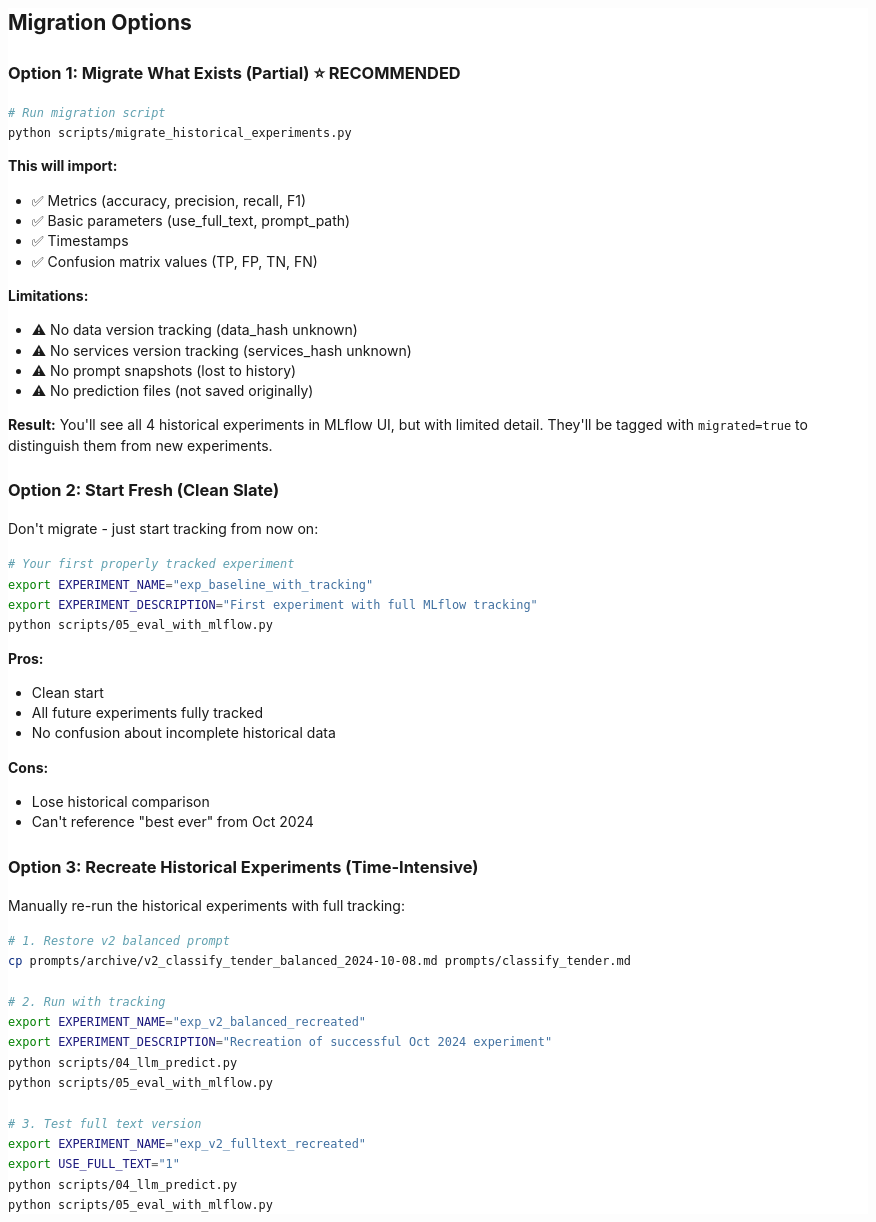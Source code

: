 ## Migration Options

### Option 1: Migrate What Exists (Partial) ⭐ RECOMMENDED

```bash
# Run migration script
python scripts/migrate_historical_experiments.py
```

**This will import:**
- ✅ Metrics (accuracy, precision, recall, F1)
- ✅ Basic parameters (use_full_text, prompt_path)
- ✅ Timestamps
- ✅ Confusion matrix values (TP, FP, TN, FN)

**Limitations:**
- ⚠️ No data version tracking (data_hash unknown)
- ⚠️ No services version tracking (services_hash unknown)
- ⚠️ No prompt snapshots (lost to history)
- ⚠️ No prediction files (not saved originally)

**Result:**
You'll see all 4 historical experiments in MLflow UI, but with limited detail. They'll be tagged with `migrated=true` to distinguish them from new experiments.

### Option 2: Start Fresh (Clean Slate)

Don't migrate - just start tracking from now on:

```bash
# Your first properly tracked experiment
export EXPERIMENT_NAME="exp_baseline_with_tracking"
export EXPERIMENT_DESCRIPTION="First experiment with full MLflow tracking"
python scripts/05_eval_with_mlflow.py
```

**Pros:**
- Clean start
- All future experiments fully tracked
- No confusion about incomplete historical data

**Cons:**
- Lose historical comparison
- Can't reference "best ever" from Oct 2024

### Option 3: Recreate Historical Experiments (Time-Intensive)

Manually re-run the historical experiments with full tracking:

```bash
# 1. Restore v2 balanced prompt
cp prompts/archive/v2_classify_tender_balanced_2024-10-08.md prompts/classify_tender.md

# 2. Run with tracking
export EXPERIMENT_NAME="exp_v2_balanced_recreated"
export EXPERIMENT_DESCRIPTION="Recreation of successful Oct 2024 experiment"
python scripts/04_llm_predict.py
python scripts/05_eval_with_mlflow.py

# 3. Test full text version
export EXPERIMENT_NAME="exp_v2_fulltext_recreated"
export USE_FULL_TEXT="1"
python scripts/04_llm_predict.py
python scripts/05_eval_with_mlflow.py
```
